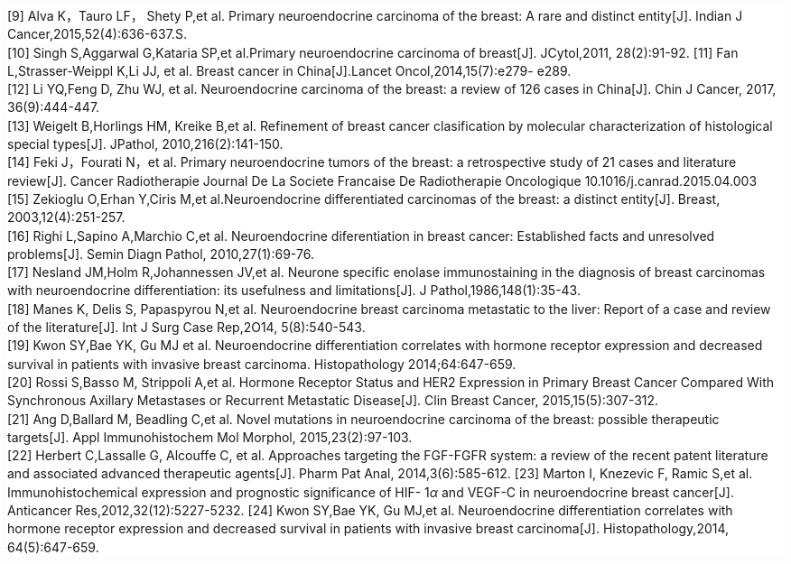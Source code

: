 [9] Alva K，Tauro LF， Shety P,et al. Primary neuroendocrine carcinoma of the breast: A rare and distinct entity[J]. Indian J Cancer,2015,52(4):636-637.S.   
[10] Singh S,Aggarwal G,Kataria SP,et al.Primary neuroendocrine carcinoma of breast[J]. JCytol,2011, 28(2):91-92. [11] Fan L,Strasser-Weippl K,Li JJ, et al. Breast cancer in China[J].Lancet Oncol,2014,15(7):e279- e289.   
[12] Li YQ,Feng D, Zhu WJ, et al. Neuroendocrine carcinoma of the breast: a review of 126 cases in China[J]. Chin J Cancer, 2017, 36(9):444-447.   
[13] Weigelt B,Horlings HM, Kreike B,et al. Refinement of breast cancer clasification by molecular characterization of histological special types[J]. JPathol, 2010,216(2):141-150.   
[14] Feki J，Fourati N，et al. Primary neuroendocrine tumors of the breast: a retrospective study of 21 cases and literature review[J]. Cancer Radiotherapie Journal De La Societe Francaise De Radiotherapie Oncologique 10.1016/j.canrad.2015.04.003   
[15] Zekioglu O,Erhan Y,Ciris M,et al.Neuroendocrine differentiated carcinomas of the breast: a distinct entity[J]. Breast, 2003,12(4):251-257.   
[16] Righi L,Sapino A,Marchio C,et al. Neuroendocrine diferentiation in breast cancer: Established facts and unresolved problems[J]. Semin Diagn Pathol, 2010,27(1):69-76.   
[17] Nesland JM,Holm R,Johannessen JV,et al. Neurone specific enolase immunostaining in the diagnosis of breast carcinomas with neuroendocrine differentiation: its usefulness and limitations[J]. J Pathol,1986,148(1):35-43.   
[18] Manes K, Delis S, Papaspyrou N,et al. Neuroendocrine breast carcinoma metastatic to the liver: Report of a case and review of the literature[J]. Int J Surg Case Rep,2O14, 5(8):540-543.   
[19] Kwon SY,Bae YK, Gu MJ et al. Neuroendocrine differentiation correlates with hormone receptor expression and decreased survival in patients with invasive breast carcinoma. Histopathology 2014;64:647-659.   
[20] Rossi S,Basso M, Strippoli A,et al. Hormone Receptor Status and HER2 Expression in Primary Breast Cancer Compared With Synchronous Axillary Metastases or Recurrent Metastatic Disease[J]. Clin Breast Cancer, 2015,15(5):307-312.   
[21] Ang D,Ballard M, Beadling C,et al. Novel mutations in neuroendocrine carcinoma of the breast: possible therapeutic targets[J]. Appl Immunohistochem Mol Morphol, 2015,23(2):97-103.   
[22] Herbert C,Lassalle G, Alcouffe C, et al. Approaches targeting the FGF-FGFR system: a review of the recent patent literature and associated advanced therapeutic agents[J]. Pharm Pat Anal, 2014,3(6):585-612. [23] Marton I, Knezevic F, Ramic S,et al. Immunohistochemical expression and prognostic significance of HIF- $1 \alpha$ and VEGF-C in neuroendocrine breast cancer[J]. Anticancer Res,2012,32(12):5227-5232. [24] Kwon SY,Bae YK, Gu MJ,et al. Neuroendocrine differentiation correlates with hormone receptor expression and decreased survival in patients with invasive breast carcinoma[J]. Histopathology,2014, 64(5):647-659.
